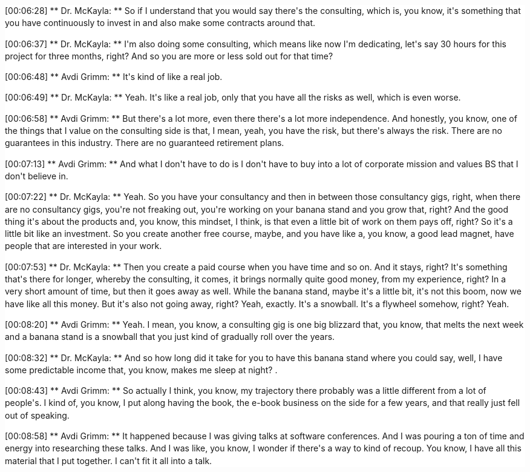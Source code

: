 [00:06:28] ** Dr. McKayla: **  So if I understand that you would say there's the 
consulting, which is, you know, it's something that you have continuously to 
invest in and also make some contracts around that.

[00:06:37] ** Dr. McKayla: **  I'm also doing some consulting, which means like 
now I'm dedicating, let's say 30 hours for this project for three months, right? 
And so you are more or less sold out for that time? 

[00:06:48] ** Avdi Grimm: **  It's kind of like a real job.

[00:06:49] ** Dr. McKayla: **  Yeah. It's like a real job, only that you have 
all the risks as well, which is even worse.

[00:06:58] ** Avdi Grimm: **  But there's a lot more, even there there's a lot 
more independence. And honestly, you know, one of the things that I value on the 
consulting side is that, I mean, yeah, you have the risk, but there's always the 
risk. There are no guarantees in this industry. There are no guaranteed 
retirement plans.

[00:07:13] ** Avdi Grimm: **  And what I don't have to do is I don't have to buy 
into a lot of corporate mission and values BS that I don't believe in. 

[00:07:22] ** Dr. McKayla: **  Yeah. So you have your consultancy and then in 
between those consultancy gigs, right, when there are no consultancy gigs, 
you're not freaking out, you're working on your banana stand and you grow that, 
right? And the good thing it's about the products and, you know, this mindset, I 
think, is that even a little bit of work on them pays off, right? So it's a 
little bit like an investment. So you create another free course, maybe, and you 
have like a, you know, a good lead magnet, have people that are interested in 
your work.

[00:07:53] ** Dr. McKayla: **  Then you create a paid course when you have time 
and so on. And it stays, right? It's something that's there for longer, whereby 
the consulting, it comes, it brings normally quite good money, from my 
experience, right? In a very short amount of time, but then it goes away as 
well. While the banana stand, maybe it's a little bit, it's not this boom, now 
we have like all this money. But it's also not going away, right? Yeah, exactly. 
It's a snowball. It's a flywheel somehow, right? Yeah. 

[00:08:20] ** Avdi Grimm: **  Yeah. I mean, you know, a consulting gig is one 
big blizzard that, you know, that melts the next week and a banana stand is a 
snowball that you just kind of gradually roll over the years.

[00:08:32] ** Dr. McKayla: **  And so how long did it take for you to have this 
banana stand where you could say, well, I have some predictable income that, you 
know, makes me sleep at night? . 

[00:08:43] ** Avdi Grimm: **  So actually I think, you know, my trajectory there 
probably was a little different from a lot of people's. I kind of, you know, I 
put along having the book, the e-book business on the side for a few years, and 
that really just fell out of speaking.

[00:08:58] ** Avdi Grimm: **  It happened because I was giving talks at software 
conferences. And I was pouring a ton of time and energy into researching these 
talks. And I was like, you know, I wonder if there's a way to kind of recoup. 
You know, I have all this material that I put together. I can't fit it all into 
a talk.

